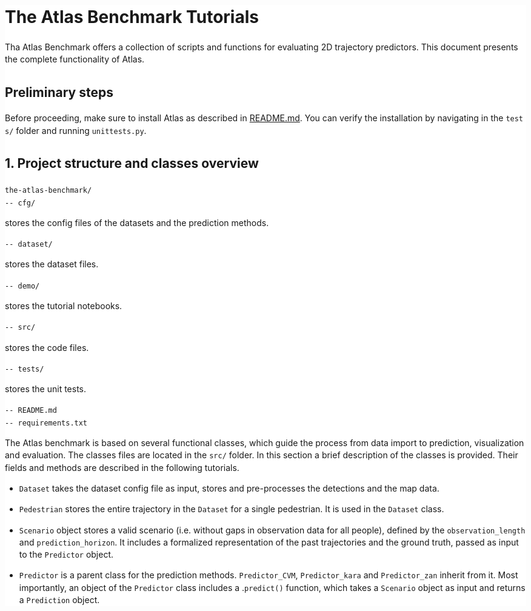 # The Atlas Benchmark Tutorials

Tha Atlas Benchmark offers a collection of scripts and functions for evaluating 2D trajectory predictors. This document presents the complete functionality of Atlas.

## Preliminary steps

Before proceeding, make sure to install Atlas as described in [README.md](../README.md). You can verify the installation by navigating in the `tests/` folder and running `unittests.py`.

## 1. Project structure and classes overview

```
the-atlas-benchmark/
-- cfg/
```
stores the config files of the datasets and the prediction methods.
```
-- dataset/
```
stores the dataset files.
```
-- demo/
```
stores the tutorial notebooks.
```
-- src/
```
stores the code files.
```
-- tests/
```
stores the unit tests.
```
-- README.md
-- requirements.txt
```

The Atlas benchmark is based on several functional classes, which guide the process from data import to prediction, visualization and evaluation. The classes files are located in the `src/` folder. In this section a brief description of the classes is provided. Their fields and methods are described in the following tutorials.

- `Dataset` takes the dataset config file as input, stores and pre-processes the detections and the map data.

- `Pedestrian` stores the entire trajectory in the `Dataset` for a single pedestrian. It is used in the `Dataset` class.

- `Scenario` object stores a valid scenario (i.e. without gaps in observation data for all people), defined by the `observation_length` and `prediction_horizon`. It includes a formalized representation of the past trajectories and the ground truth, passed as input to the `Predictor` object.

- `Predictor` is a parent class for the prediction methods. `Predictor_CVM`, `Predictor_kara` and `Predictor_zan` inherit from it. Most importantly, an object of the `Predictor` class includes a .`predict()` function, which takes a `Scenario` object as input and returns a `Prediction` object.
